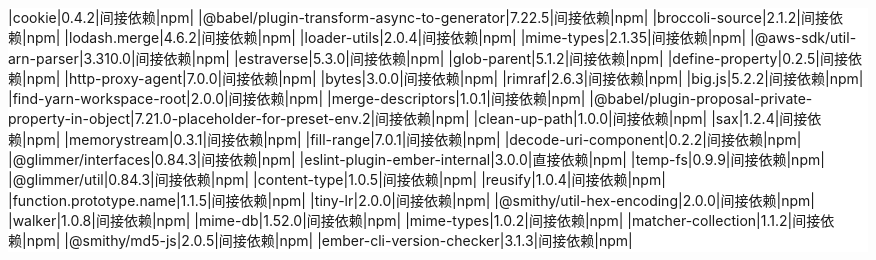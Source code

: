 |cookie|0.4.2|间接依赖|npm|
|@babel/plugin-transform-async-to-generator|7.22.5|间接依赖|npm|
|broccoli-source|2.1.2|间接依赖|npm|
|lodash.merge|4.6.2|间接依赖|npm|
|loader-utils|2.0.4|间接依赖|npm|
|mime-types|2.1.35|间接依赖|npm|
|@aws-sdk/util-arn-parser|3.310.0|间接依赖|npm|
|estraverse|5.3.0|间接依赖|npm|
|glob-parent|5.1.2|间接依赖|npm|
|define-property|0.2.5|间接依赖|npm|
|http-proxy-agent|7.0.0|间接依赖|npm|
|bytes|3.0.0|间接依赖|npm|
|rimraf|2.6.3|间接依赖|npm|
|big.js|5.2.2|间接依赖|npm|
|find-yarn-workspace-root|2.0.0|间接依赖|npm|
|merge-descriptors|1.0.1|间接依赖|npm|
|@babel/plugin-proposal-private-property-in-object|7.21.0-placeholder-for-preset-env.2|间接依赖|npm|
|clean-up-path|1.0.0|间接依赖|npm|
|sax|1.2.4|间接依赖|npm|
|memorystream|0.3.1|间接依赖|npm|
|fill-range|7.0.1|间接依赖|npm|
|decode-uri-component|0.2.2|间接依赖|npm|
|@glimmer/interfaces|0.84.3|间接依赖|npm|
|eslint-plugin-ember-internal|3.0.0|直接依赖|npm|
|temp-fs|0.9.9|间接依赖|npm|
|@glimmer/util|0.84.3|间接依赖|npm|
|content-type|1.0.5|间接依赖|npm|
|reusify|1.0.4|间接依赖|npm|
|function.prototype.name|1.1.5|间接依赖|npm|
|tiny-lr|2.0.0|间接依赖|npm|
|@smithy/util-hex-encoding|2.0.0|间接依赖|npm|
|walker|1.0.8|间接依赖|npm|
|mime-db|1.52.0|间接依赖|npm|
|mime-types|1.0.2|间接依赖|npm|
|matcher-collection|1.1.2|间接依赖|npm|
|@smithy/md5-js|2.0.5|间接依赖|npm|
|ember-cli-version-checker|3.1.3|间接依赖|npm|